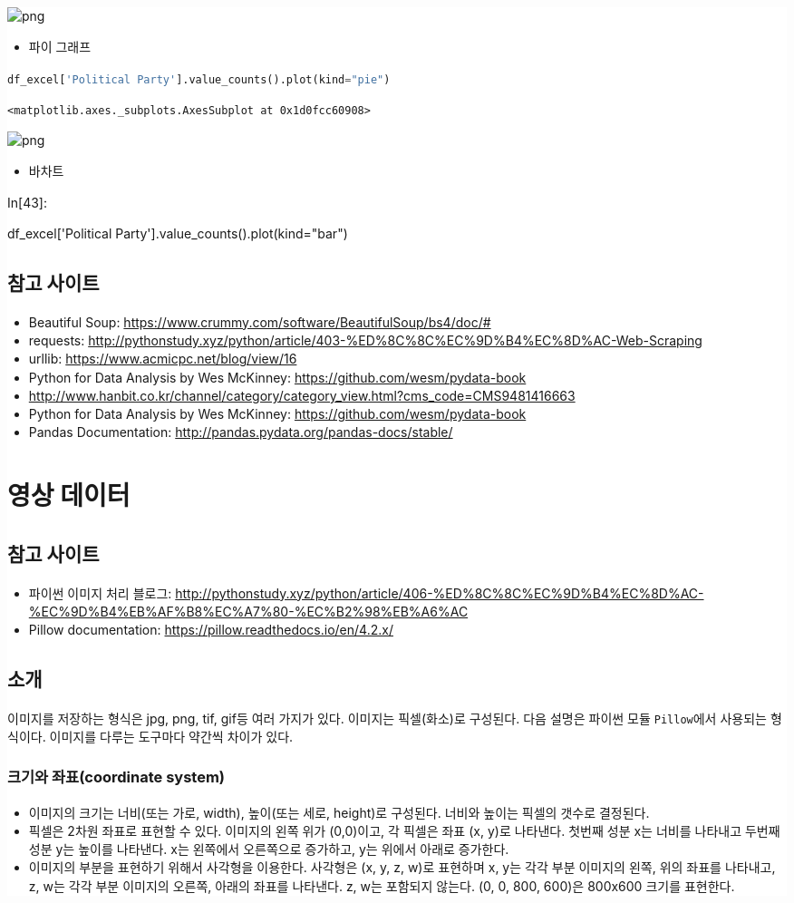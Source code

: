 


![png](images/output_36_1.png)


- 파이 그래프


```python
df_excel['Political Party'].value_counts().plot(kind="pie")
```




    <matplotlib.axes._subplots.AxesSubplot at 0x1d0fcc60908>




![png](images/output_38_1.png)


- 바차트

In[43]:


df_excel['Political Party'].value_counts().plot(kind="bar")

## 참고 사이트

- Beautiful Soup: https://www.crummy.com/software/BeautifulSoup/bs4/doc/#
- requests: http://pythonstudy.xyz/python/article/403-%ED%8C%8C%EC%9D%B4%EC%8D%AC-Web-Scraping
- urllib: https://www.acmicpc.net/blog/view/16
- Python for Data Analysis by Wes McKinney: https://github.com/wesm/pydata-book
- http://www.hanbit.co.kr/channel/category/category_view.html?cms_code=CMS9481416663
- Python for Data Analysis by Wes McKinney: https://github.com/wesm/pydata-book
- Pandas Documentation: http://pandas.pydata.org/pandas-docs/stable/

# 영상 데이터
## 참고 사이트
- 파이썬 이미지 처리 블로그: http://pythonstudy.xyz/python/article/406-%ED%8C%8C%EC%9D%B4%EC%8D%AC-%EC%9D%B4%EB%AF%B8%EC%A7%80-%EC%B2%98%EB%A6%AC
- Pillow documentation: https://pillow.readthedocs.io/en/4.2.x/

## 소개

이미지를 저장하는 형식은 jpg, png, tif, gif등 여러 가지가 있다. 이미지는 픽셀(화소)로 구성된다. 다음 설명은 파이썬 모듈 `Pillow`에서 사용되는 형식이다. 이미지를 다루는 도구마다 약간씩 차이가 있다.

### 크기와 좌표(coordinate system)

- 이미지의 크기는 너비(또는 가로, width), 높이(또는 세로, height)로 구성된다. 너비와 높이는 픽셀의 갯수로 결정된다.
- 픽셀은 2차원 좌표로 표현할 수 있다. 이미지의 왼쪽 위가 (0,0)이고, 각 픽셀은 좌표 (x, y)로 나타낸다. 첫번째 성분 x는 너비를 나타내고 두번째 성분 y는 높이를 나타낸다. x는 왼쪽에서 오른쪽으로 증가하고, y는 위에서 아래로 증가한다.
- 이미지의 부분을 표현하기 위해서 사각형을 이용한다. 사각형은 (x, y, z, w)로 표현하며 x, y는 각각 부분 이미지의 왼쪽, 위의 좌표를 나타내고, z, w는 각각 부분 이미지의 오른쪽, 아래의 좌표를 나타낸다. z, w는 포함되지 않는다. (0, 0, 800, 600)은 800x600 크기를 표현한다.

